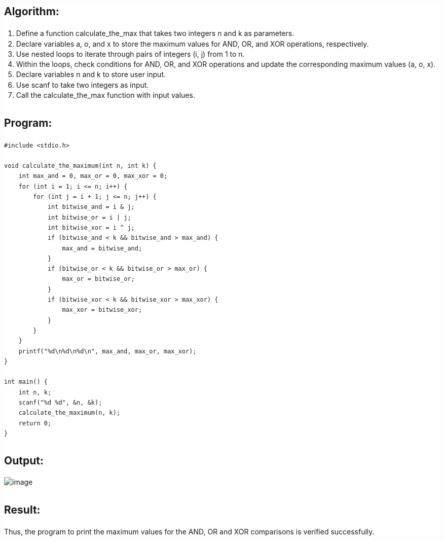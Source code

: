 ## Algorithm:
1.	Define a function calculate_the_max that takes two integers n and k as parameters.
2.	Declare variables a, o, and x to store the maximum values for AND, OR, and XOR operations, respectively.
3.	Use nested loops to iterate through pairs of integers (i, j) from 1 to n.
4.	Within the loops, check conditions for AND, OR, and XOR operations and update the corresponding maximum values (a, o, x).
5.	Declare variables n and k to store user input.
6.	Use scanf to take two integers as input.
7.	Call the calculate_the_max function with input values.
 
## Program:
```
#include <stdio.h>

void calculate_the_maximum(int n, int k) {
    int max_and = 0, max_or = 0, max_xor = 0;
    for (int i = 1; i <= n; i++) {
        for (int j = i + 1; j <= n; j++) {
            int bitwise_and = i & j;
            int bitwise_or = i | j;
            int bitwise_xor = i ^ j;
            if (bitwise_and < k && bitwise_and > max_and) {
                max_and = bitwise_and;
            }
            if (bitwise_or < k && bitwise_or > max_or) {
                max_or = bitwise_or;
            }
            if (bitwise_xor < k && bitwise_xor > max_xor) {
                max_xor = bitwise_xor;
            }
        }
    }
    printf("%d\n%d\n%d\n", max_and, max_or, max_xor);
}

int main() {
    int n, k;
    scanf("%d %d", &n, &k);
    calculate_the_maximum(n, k);
    return 0;
}
```

## Output:

![image](https://github.com/user-attachments/assets/8853e045-1a40-44ca-a1d8-727574c5ff7b)


## Result:
Thus, the program to print the maximum values for the AND, OR and XOR comparisons
is verified successfully.
